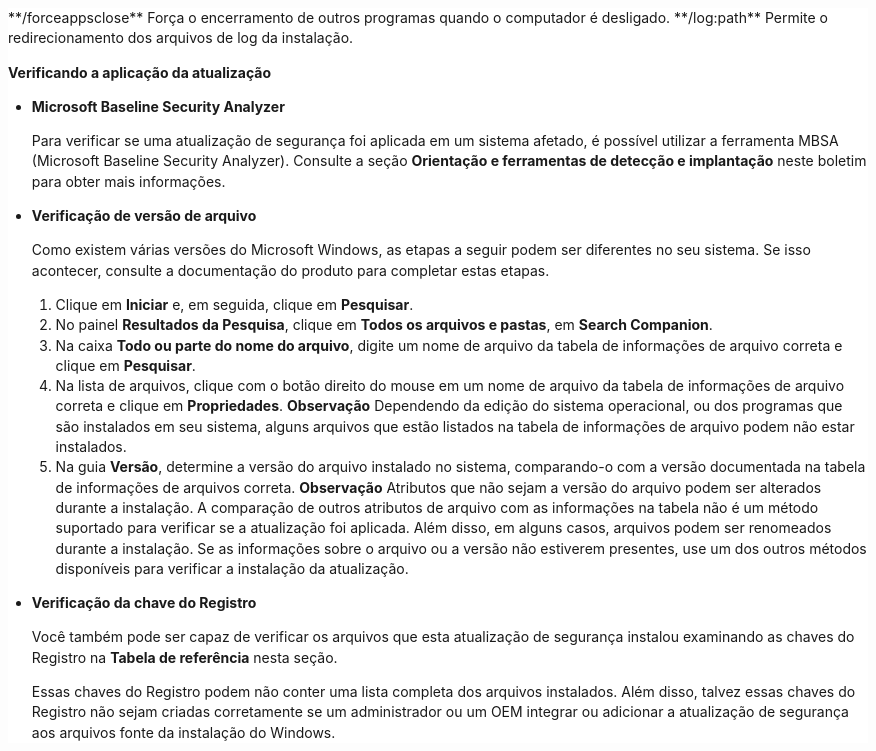 <tr class="alternateRow">
<td style="border:1px solid black;">
**/forceappsclose**
</td>
<td style="border:1px solid black;">
Força o encerramento de outros programas quando o computador é desligado.
</td>
</tr>
<tr>
<td style="border:1px solid black;">
**/log:path**
</td>
<td style="border:1px solid black;">
Permite o redirecionamento dos arquivos de log da instalação.
</td>
</tr>
</table>
 
**Verificando a aplicação da atualização**

-   **Microsoft Baseline Security Analyzer**

    Para verificar se uma atualização de segurança foi aplicada em um sistema afetado, é possível utilizar a ferramenta MBSA (Microsoft Baseline Security Analyzer). Consulte a seção **Orientação e ferramentas de detecção e implantação** neste boletim para obter mais informações.

-   **Verificação de versão de arquivo**

    Como existem várias versões do Microsoft Windows, as etapas a seguir podem ser diferentes no seu sistema. Se isso acontecer, consulte a documentação do produto para completar estas etapas.

    1.  Clique em **Iniciar** e, em seguida, clique em **Pesquisar**.
    2.  No painel **Resultados da Pesquisa**, clique em **Todos os arquivos e pastas**, em **Search Companion**.
    3.  Na caixa **Todo ou parte do nome do arquivo**, digite um nome de arquivo da tabela de informações de arquivo correta e clique em **Pesquisar**.
    4.  Na lista de arquivos, clique com o botão direito do mouse em um nome de arquivo da tabela de informações de arquivo correta e clique em **Propriedades**.
        **Observação** Dependendo da edição do sistema operacional, ou dos programas que são instalados em seu sistema, alguns arquivos que estão listados na tabela de informações de arquivo podem não estar instalados.
    5.  Na guia **Versão**, determine a versão do arquivo instalado no sistema, comparando-o com a versão documentada na tabela de informações de arquivos correta.
        **Observação** Atributos que não sejam a versão do arquivo podem ser alterados durante a instalação. A comparação de outros atributos de arquivo com as informações na tabela não é um método suportado para verificar se a atualização foi aplicada. Além disso, em alguns casos, arquivos podem ser renomeados durante a instalação. Se as informações sobre o arquivo ou a versão não estiverem presentes, use um dos outros métodos disponíveis para verificar a instalação da atualização.

-   **Verificação da chave do Registro**

    Você também pode ser capaz de verificar os arquivos que esta atualização de segurança instalou examinando as chaves do Registro na **Tabela de referência** nesta seção.

    Essas chaves do Registro podem não conter uma lista completa dos arquivos instalados. Além disso, talvez essas chaves do Registro não sejam criadas corretamente se um administrador ou um OEM integrar ou adicionar a atualização de segurança aos arquivos fonte da instalação do Windows.
